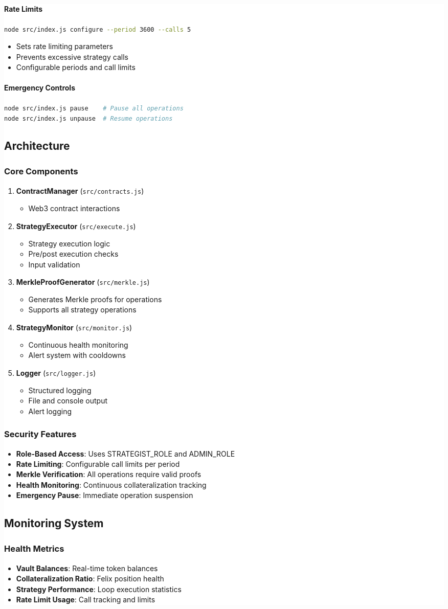 #### Rate Limits
```bash
node src/index.js configure --period 3600 --calls 5
```
- Sets rate limiting parameters
- Prevents excessive strategy calls
- Configurable periods and call limits

#### Emergency Controls
```bash
node src/index.js pause    # Pause all operations
node src/index.js unpause  # Resume operations
```

## Architecture

### Core Components

1. **ContractManager** (`src/contracts.js`)
   - Web3 contract interactions

2. **StrategyExecutor** (`src/execute.js`)
   - Strategy execution logic
   - Pre/post execution checks
   - Input validation

3. **MerkleProofGenerator** (`src/merkle.js`)
   - Generates Merkle proofs for operations
   - Supports all strategy operations

4. **StrategyMonitor** (`src/monitor.js`)
   - Continuous health monitoring
   - Alert system with cooldowns

5. **Logger** (`src/logger.js`)
   - Structured logging
   - File and console output
   - Alert logging

### Security Features

- **Role-Based Access**: Uses STRATEGIST_ROLE and ADMIN_ROLE
- **Rate Limiting**: Configurable call limits per period
- **Merkle Verification**: All operations require valid proofs
- **Health Monitoring**: Continuous collateralization tracking
- **Emergency Pause**: Immediate operation suspension

## Monitoring System

### Health Metrics
- **Vault Balances**: Real-time token balances
- **Collateralization Ratio**: Felix position health
- **Strategy Performance**: Loop execution statistics
- **Rate Limit Usage**: Call tracking and limits
